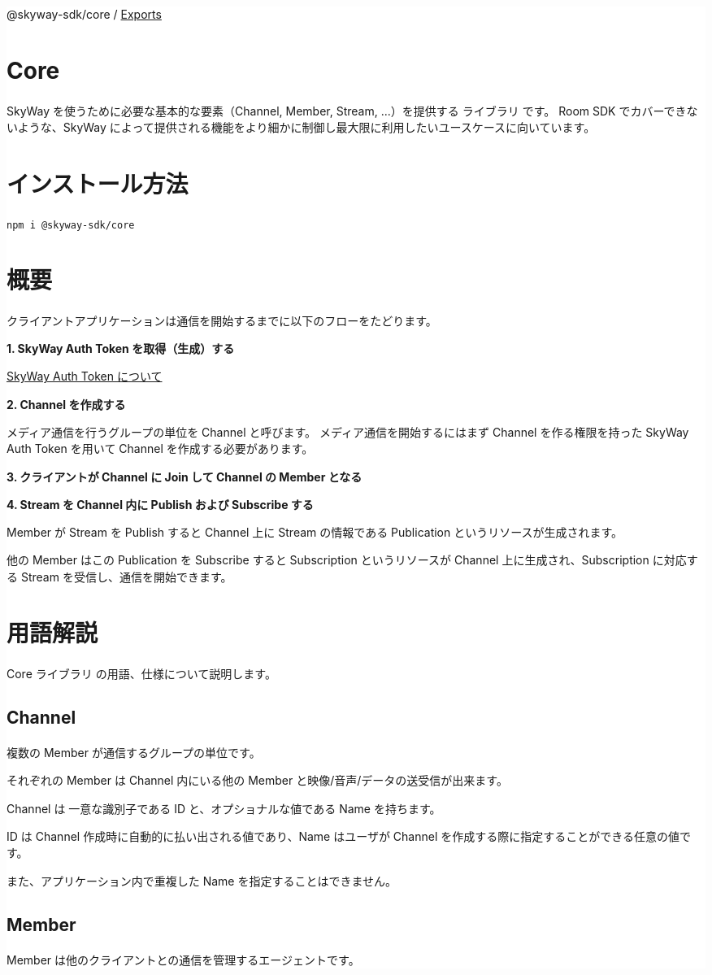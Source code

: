 @skyway-sdk/core / [Exports](modules.md)

# Core

SkyWay を使うために必要な基本的な要素（Channel, Member, Stream, ...）を提供する ライブラリ です。
Room SDK でカバーできないような、SkyWay によって提供される機能をより細かに制御し最大限に利用したいユースケースに向いています。

# インストール方法

```sh
npm i @skyway-sdk/core
```

# 概要

クライアントアプリケーションは通信を開始するまでに以下のフローをたどります。

**1. SkyWay Auth Token を取得（生成）する**

[SkyWay Auth Token について](https://beta.skyway.ntt.com/auth-token.html)

**2. Channel を作成する**

メディア通信を行うグループの単位を Channel と呼びます。
メディア通信を開始するにはまず Channel を作る権限を持った SkyWay Auth Token を用いて Channel を作成する必要があります。

**3. クライアントが Channel に Join して Channel の Member となる**

**4. Stream を Channel 内に Publish および Subscribe する**

Member が Stream を Publish すると Channel 上に Stream の情報である Publication というリソースが生成されます。

他の Member はこの Publication を Subscribe すると Subscription というリソースが Channel 上に生成され、Subscription に対応する Stream を受信し、通信を開始できます。

# 用語解説

Core ライブラリ の用語、仕様について説明します。

## Channel

複数の Member が通信するグループの単位です。

それぞれの Member は Channel 内にいる他の Member と映像/音声/データの送受信が出来ます。

Channel は 一意な識別子である ID と、オプショナルな値である Name を持ちます。

ID は Channel 作成時に自動的に払い出される値であり、Name はユーザが Channel を作成する際に指定することができる任意の値です。

また、アプリケーション内で重複した Name を指定することはできません。

## Member

Member は他のクライアントとの通信を管理するエージェントです。
